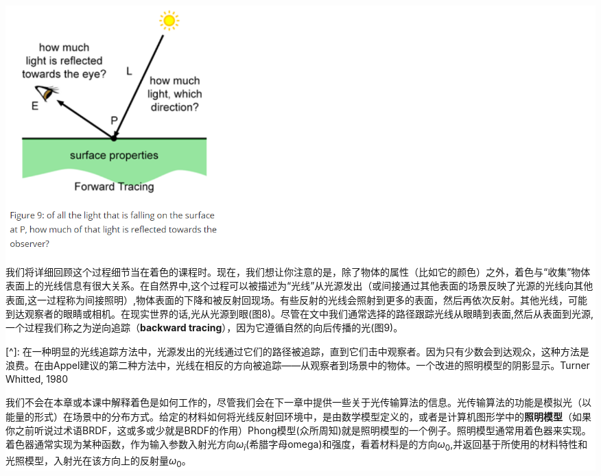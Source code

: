 <img src="img/RayTracing/image-20200924124447819.png" alt="image-20200924124447819" style="zoom:67%;" />

我们将详细回顾这个过程细节当在着色的课程时。现在，我们想让你注意的是，除了物体的属性（比如它的颜色）之外，着色与“收集”物体表面上的光线信息有很大关系。在自然界中,这个过程可以被描述为“光线”从光源发出（或间接通过其他表面的场景反映了光源的光线向其他表面,这一过程称为间接照明）,物体表面的下降和被反射回现场。有些反射的光线会照射到更多的表面，然后再依次反射。其他光线，可能到达观察者的眼睛或相机。在现实世界的话,光从光源到眼(图8)。尽管在文中我们通常选择的路径跟踪光线从眼睛到表面,然后从表面到光源,一个过程我们称之为逆向追踪（**backward tracing**），因为它遵循自然的向后传播的光(图9)。

[^]: 在一种明显的光线追踪方法中，光源发出的光线通过它们的路径被追踪，直到它们击中观察者。因为只有少数会到达观众，这种方法是浪费。在由Appel建议的第二种方法中，光线在相反的方向被追踪——从观察者到场景中的物体。一个改进的照明模型的阴影显示。Turner Whitted, 1980

我们不会在本章或本课中解释着色是如何工作的，尽管我们会在下一章中提供一些关于光传输算法的信息。光传输算法的功能是模拟光（以能量的形式）在场景中的分布方式。给定的材料如何将光线反射回环境中，是由数学模型定义的，或者是计算机图形学中的**照明模型**（如果你之前听说过术语BRDF，这或多或少就是BRDF的作用）Phong模型(众所周知)就是照明模型的一个例子。照明模型通常用着色器来实现。着色器通常实现为某种函数，作为输入参数入射光方向$ω_i$(希腊字母omega)和强度，看着材料是的方向$ω_0$,并返回基于所使用的材料特性和光照模型，入射光在该方向上的反射量$ω_0$。


[^visibility]: 给定欧几里得空间中的一组障碍物，如果连接它们的线段不与任何障碍物相交，则空间中的两点对彼此来说是可见的。
[^]: 我们将在下一课中更详细地讨论射线，尽管我们假设射线是由它的原点和它的(标准化)方向定义的。距离t定义了从射线上一点到射线原点的距离。此点在光线上的3D位置可以使用以下代码找到：Vec3f P = rayOrigin + t * rayDirection​;
[^图1]: 我们通过像素中心发射一束主射线来检查可能的物体交叉。当我们找到一个点，我们然后投射一个阴影射线，以确定点是被照亮还是在阴影中。
[^图2]: 小球体在大球体上投下了阴影。阴影光线在到达光线前与小球体相交。
[^图3]: 为了渲染一个帧，我们为帧缓冲区的每个像素拍摄一个主射线
